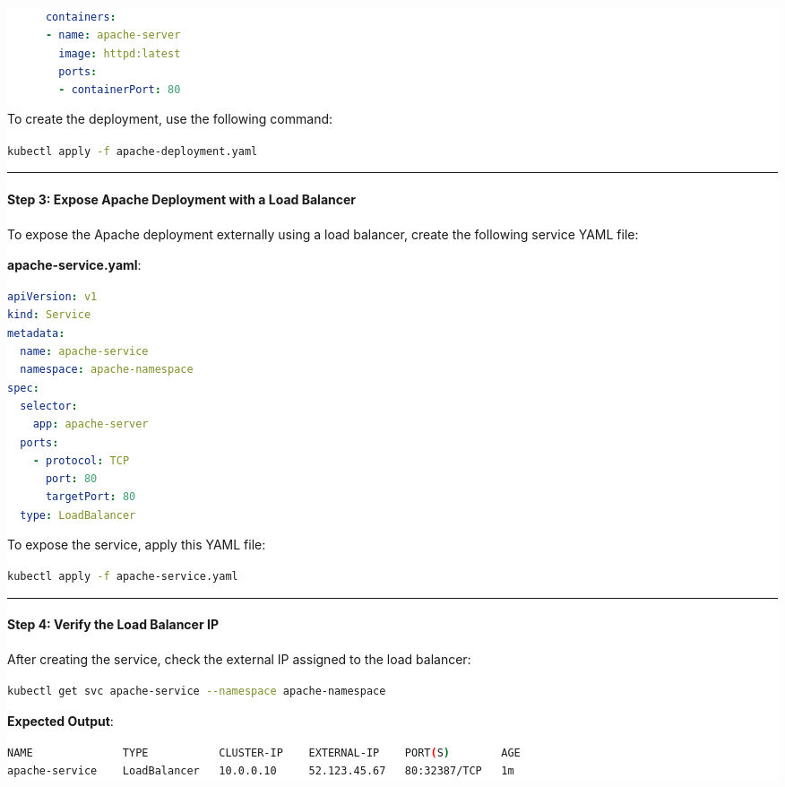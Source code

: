```yaml
      containers:
      - name: apache-server
        image: httpd:latest
        ports:
        - containerPort: 80
```

To create the deployment, use the following command:

```bash
kubectl apply -f apache-deployment.yaml
```

---

#### **Step 3: Expose Apache Deployment with a Load Balancer**

To expose the Apache deployment externally using a load balancer, create the following service YAML file:

**apache-service.yaml**:
```yaml
apiVersion: v1
kind: Service
metadata:
  name: apache-service
  namespace: apache-namespace
spec:
  selector:
    app: apache-server
  ports:
    - protocol: TCP
      port: 80
      targetPort: 80
  type: LoadBalancer
```

To expose the service, apply this YAML file:

```bash
kubectl apply -f apache-service.yaml
```

---

#### **Step 4: Verify the Load Balancer IP**

After creating the service, check the external IP assigned to the load balancer:

```bash
kubectl get svc apache-service --namespace apache-namespace
```

**Expected Output**:
```bash
NAME              TYPE           CLUSTER-IP    EXTERNAL-IP    PORT(S)        AGE
apache-service    LoadBalancer   10.0.0.10     52.123.45.67   80:32387/TCP   1m
```

